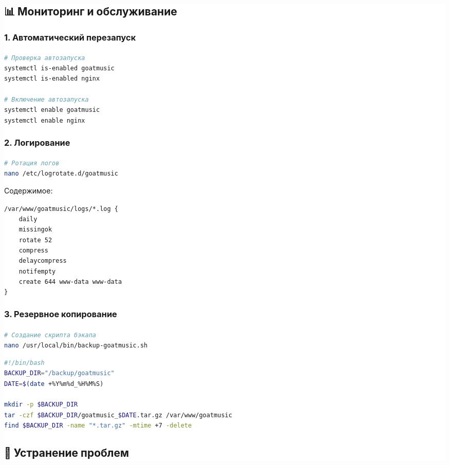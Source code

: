 ## 📊 Мониторинг и обслуживание

### 1. Автоматический перезапуск

```bash
# Проверка автозапуска
systemctl is-enabled goatmusic
systemctl is-enabled nginx

# Включение автозапуска
systemctl enable goatmusic
systemctl enable nginx
```

### 2. Логирование

```bash
# Ротация логов
nano /etc/logrotate.d/goatmusic
```

Содержимое:
```
/var/www/goatmusic/logs/*.log {
    daily
    missingok
    rotate 52
    compress
    delaycompress
    notifempty
    create 644 www-data www-data
}
```

### 3. Резервное копирование

```bash
# Создание скрипта бэкапа
nano /usr/local/bin/backup-goatmusic.sh
```

```bash
#!/bin/bash
BACKUP_DIR="/backup/goatmusic"
DATE=$(date +%Y%m%d_%H%M%S)

mkdir -p $BACKUP_DIR
tar -czf $BACKUP_DIR/goatmusic_$DATE.tar.gz /var/www/goatmusic
find $BACKUP_DIR -name "*.tar.gz" -mtime +7 -delete
```

## 🚨 Устранение проблем
